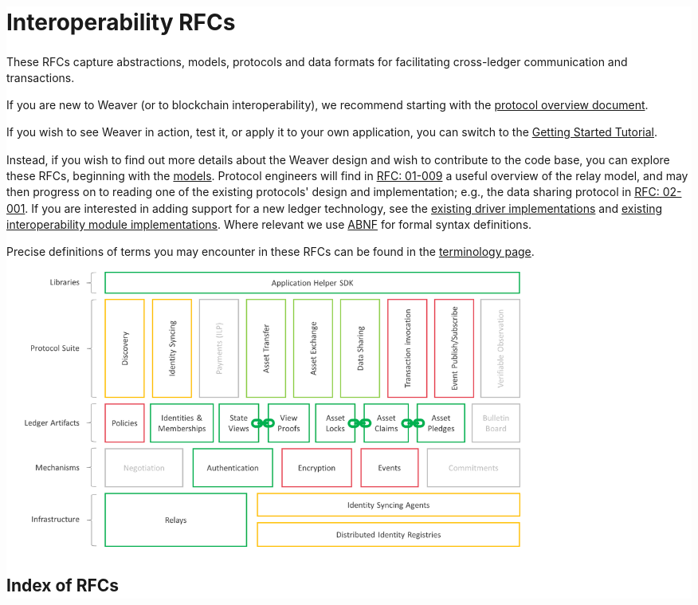 
# Interoperability RFCs

These RFCs capture abstractions, models, protocols and data formats for facilitating cross-ledger communication and transactions.

If you are new to Weaver (or to blockchain interoperability), we recommend starting with the [protocol overview document](../OVERVIEW.md).

If you wish to see Weaver in action, test it, or apply it to your own application, you can switch to the [Getting Started Tutorial](https://labs.hyperledger.org/weaver-dlt-interoperability/docs/external/getting-started/guide).

Instead, if you wish to find out more details about the Weaver design and wish to contribute to the code base, you can explore these RFCs, beginning with the  [models](./models). Protocol engineers will find in [RFC: 01-009](./models/infrastructure/relays.md) a useful overview of the relay model, and may then progress on to reading one of the existing protocols' design and implementation; e.g., the data sharing protocol in [RFC: 02-001](./protocols/data-sharing/generic.md). If you are interested in adding support for a new ledger technology, see the [existing driver implementations](../core/drivers) and [existing interoperability module implementations](../core/network). Where relevant we use [ABNF](https://tools.ietf.org/html/rfc5234) for formal syntax definitions.

Precise definitions of terms you may encounter in these RFCs can be found in the [terminology page](terminology.md).

<img src="resources/images/protocol-suite.png" width=75%>

## Index of RFCs
